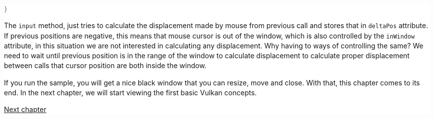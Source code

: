 ```java
}
```

The `input` method, just tries to calculate the displacement made by mouse from previous call and stores that in `deltaPos` attribute. If previous positions are negative, this means that mouse cursor is out of the window, which is also controlled by the `inWindow` attribute, in this situation we are not interested in calculating any displacement. Why having to ways of controlling the same? We need to wait until previous position is in the range of the window to calculate displacement to calculate proper displacement between calls that cursor position are both inside the window. 

If you run the sample, you will get a nice black window that you can resize, move and close.
With that, this chapter comes to its end.
In the next chapter, we will start viewing the first basic Vulkan concepts.

[Next chapter](../chapter-02/chapter-02.md)